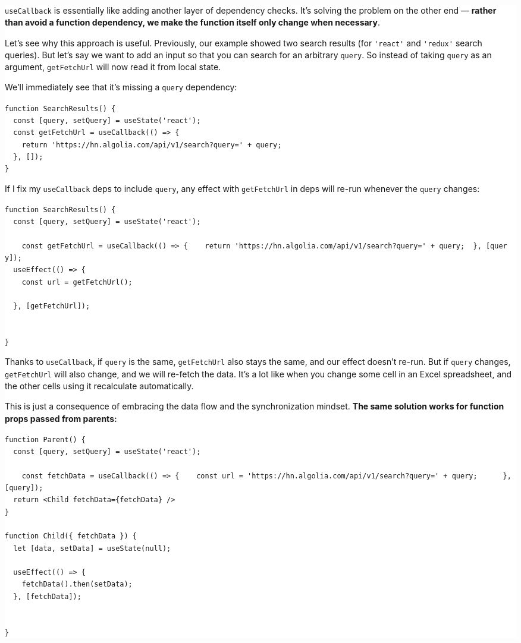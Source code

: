 `useCallback` is essentially like adding another layer of dependency checks. It’s solving the problem on the other end — **rather than avoid a function dependency, we make the function itself only change when necessary**.

Let’s see why this approach is useful. Previously, our example showed two search results (for `'react'` and `'redux'` search queries). But let’s say we want to add an input so that you can search for an arbitrary `query`. So instead of taking `query` as an argument, `getFetchUrl` will now read it from local state.

We’ll immediately see that it’s missing a `query` dependency:

```
function SearchResults() {
  const [query, setQuery] = useState('react');
  const getFetchUrl = useCallback(() => { 
    return 'https://hn.algolia.com/api/v1/search?query=' + query;
  }, []);   
}

```

If I fix my `useCallback` deps to include `query`, any effect with `getFetchUrl` in deps will re-run whenever the `query` changes:

```
function SearchResults() {
  const [query, setQuery] = useState('react');

    const getFetchUrl = useCallback(() => {    return 'https://hn.algolia.com/api/v1/search?query=' + query;  }, [query]);  
  useEffect(() => {
    const url = getFetchUrl();
    
  }, [getFetchUrl]); 

  
}

```

Thanks to `useCallback`, if `query` is the same, `getFetchUrl` also stays the same, and our effect doesn’t re-run. But if `query` changes, `getFetchUrl` will also change, and we will re-fetch the data. It’s a lot like when you change some cell in an Excel spreadsheet, and the other cells using it recalculate automatically.

This is just a consequence of embracing the data flow and the synchronization mindset. **The same solution works for function props passed from parents:**

```
function Parent() {
  const [query, setQuery] = useState('react');

    const fetchData = useCallback(() => {    const url = 'https://hn.algolia.com/api/v1/search?query=' + query;      }, [query]);  
  return <Child fetchData={fetchData} />
}

function Child({ fetchData }) {
  let [data, setData] = useState(null);

  useEffect(() => {
    fetchData().then(setData);
  }, [fetchData]); 

  
}

```
